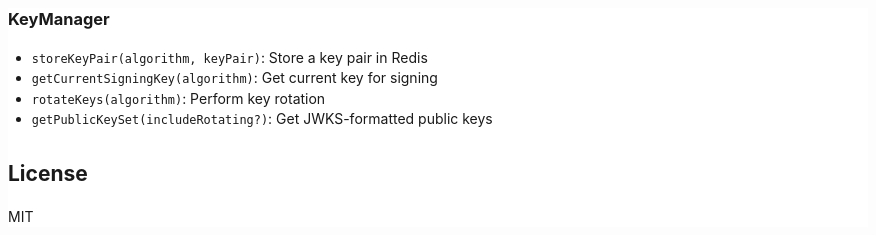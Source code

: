 ### KeyManager

- `storeKeyPair(algorithm, keyPair)`: Store a key pair in Redis
- `getCurrentSigningKey(algorithm)`: Get current key for signing
- `rotateKeys(algorithm)`: Perform key rotation
- `getPublicKeySet(includeRotating?)`: Get JWKS-formatted public keys

## License

MIT
